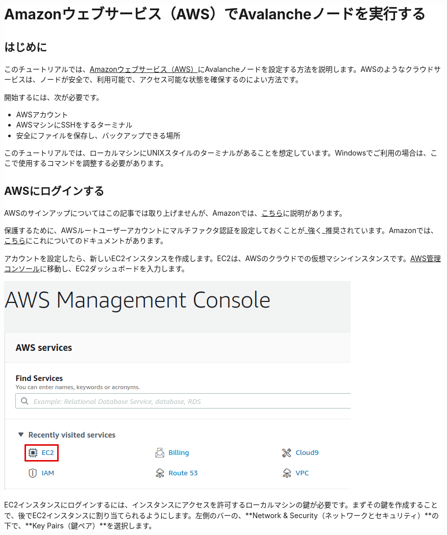 # Amazonウェブサービス（AWS）でAvalancheノードを実行する

## はじめに

このチュートリアルでは、[Amazonウェブサービス（AWS）](https://aws.amazon.com/)にAvalancheノードを設定する方法を説明します。AWSのようなクラウドサービスは、ノードが安全で、利用可能で、アクセス可能な状態を確保するのによい方法です。

開始するには、次が必要です。

* AWSアカウント
* AWSマシンにSSHをするターミナル
* 安全にファイルを保存し、バックアップできる場所

このチュートリアルでは、ローカルマシンにUNIXスタイルのターミナルがあることを想定しています。Windowsでご利用の場合は、ここで使用するコマンドを調整する必要があります。

## AWSにログインする<a id="ff31"></a>

AWSのサインアップについてはこの記事では取り上げませんが、Amazonでは、[こちら](https://aws.amazon.com/premiumsupport/knowledge-center/create-and-activate-aws-account)に説明があります。

保護するために、AWSルートユーザーアカウントにマルチファクタ認証を設定しておくことが_強く_推奨されています。Amazonでは、[こちら](https://docs.aws.amazon.com/IAM/latest/UserGuide/id_credentials_mfa_enable_virtual.html#enable-virt-mfa-for-root)にこれについてのドキュメントがあります。

アカウントを設定したら、新しいEC2インスタンスを作成します。EC2は、AWSのクラウドでの仮想マシンインスタンスです。[AWS管理コンソール](https://console.aws.amazon.com/)に移動し、EC2ダッシュボードを入力します。

![AWS管理コンソール.png](../../../.gitbook/assets/image%20%2835%29.png)

EC2インスタンスにログインするには、インスタンスにアクセスを許可するローカルマシンの鍵が必要です。まずその鍵を作成することで、後でEC2インスタンスに割り当てられるようにします。左側のバーの、**Network & Security（ネットワークとセキュリティ）**の下で、**Key Pairs（鍵ペア）**を選択します。
